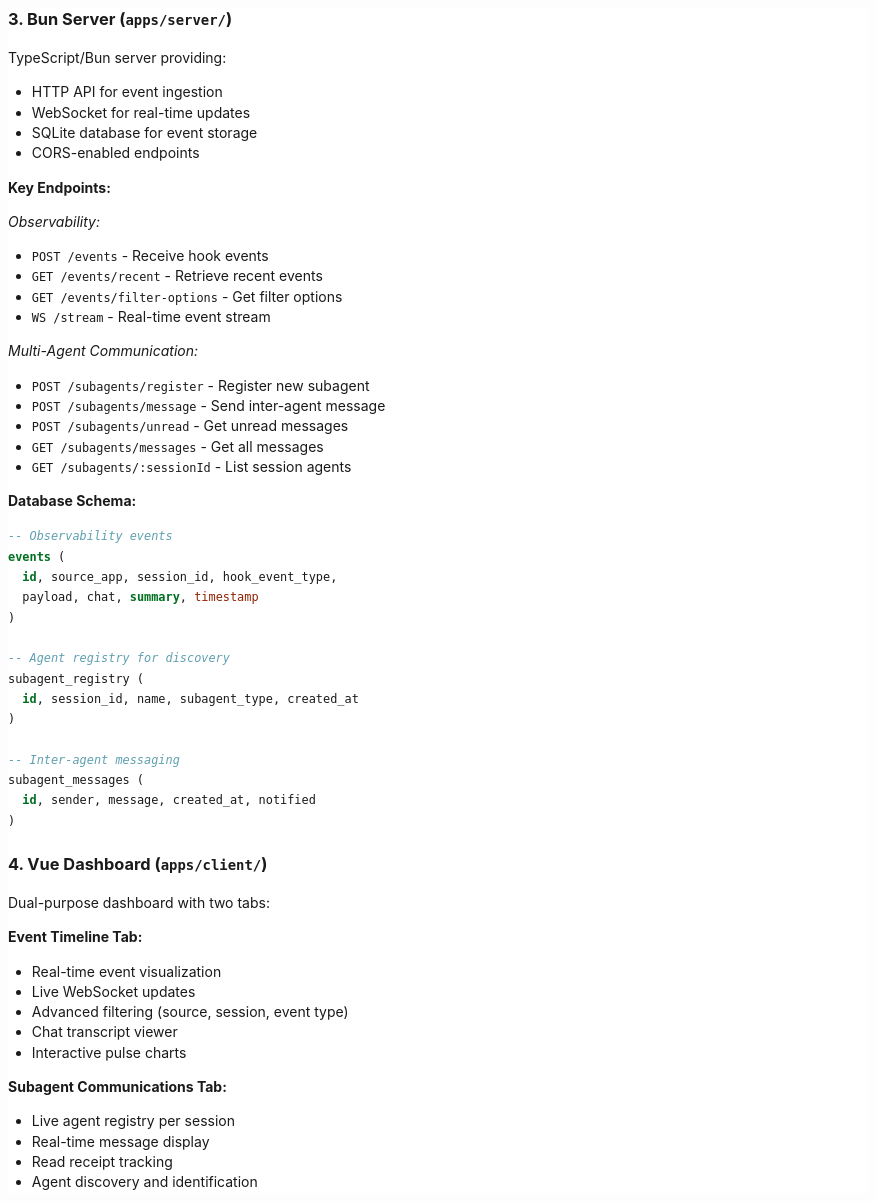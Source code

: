 ### 3. Bun Server (`apps/server/`)

TypeScript/Bun server providing:
- HTTP API for event ingestion
- WebSocket for real-time updates
- SQLite database for event storage
- CORS-enabled endpoints

**Key Endpoints:**

*Observability:*
- `POST /events` - Receive hook events
- `GET /events/recent` - Retrieve recent events
- `GET /events/filter-options` - Get filter options
- `WS /stream` - Real-time event stream

*Multi-Agent Communication:*
- `POST /subagents/register` - Register new subagent
- `POST /subagents/message` - Send inter-agent message
- `POST /subagents/unread` - Get unread messages
- `GET /subagents/messages` - Get all messages
- `GET /subagents/:sessionId` - List session agents

**Database Schema:**
```sql
-- Observability events
events (
  id, source_app, session_id, hook_event_type,
  payload, chat, summary, timestamp
)

-- Agent registry for discovery
subagent_registry (
  id, session_id, name, subagent_type, created_at
)

-- Inter-agent messaging
subagent_messages (
  id, sender, message, created_at, notified
)
```

### 4. Vue Dashboard (`apps/client/`)

Dual-purpose dashboard with two tabs:

**Event Timeline Tab:**
- Real-time event visualization
- Live WebSocket updates
- Advanced filtering (source, session, event type)
- Chat transcript viewer
- Interactive pulse charts

**Subagent Communications Tab:**
- Live agent registry per session
- Real-time message display
- Read receipt tracking
- Agent discovery and identification
